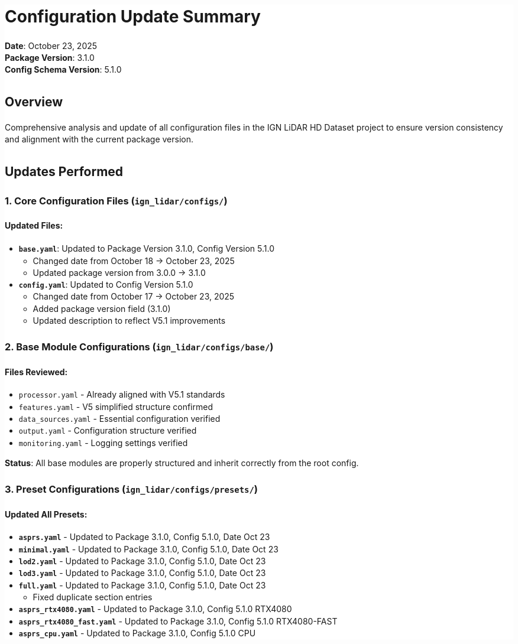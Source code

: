 # Configuration Update Summary

**Date**: October 23, 2025  
**Package Version**: 3.1.0  
**Config Schema Version**: 5.1.0

## Overview

Comprehensive analysis and update of all configuration files in the IGN LiDAR HD Dataset project to ensure version consistency and alignment with the current package version.

## Updates Performed

### 1. Core Configuration Files (`ign_lidar/configs/`)

#### Updated Files:

- **`base.yaml`**: Updated to Package Version 3.1.0, Config Version 5.1.0
  - Changed date from October 18 → October 23, 2025
  - Updated package version from 3.0.0 → 3.1.0
- **`config.yaml`**: Updated to Config Version 5.1.0
  - Changed date from October 17 → October 23, 2025
  - Added package version field (3.1.0)
  - Updated description to reflect V5.1 improvements

### 2. Base Module Configurations (`ign_lidar/configs/base/`)

#### Files Reviewed:

- `processor.yaml` - Already aligned with V5.1 standards
- `features.yaml` - V5 simplified structure confirmed
- `data_sources.yaml` - Essential configuration verified
- `output.yaml` - Configuration structure verified
- `monitoring.yaml` - Logging settings verified

**Status**: All base modules are properly structured and inherit correctly from the root config.

### 3. Preset Configurations (`ign_lidar/configs/presets/`)

#### Updated All Presets:

- **`asprs.yaml`** - Updated to Package 3.1.0, Config 5.1.0, Date Oct 23
- **`minimal.yaml`** - Updated to Package 3.1.0, Config 5.1.0, Date Oct 23
- **`lod2.yaml`** - Updated to Package 3.1.0, Config 5.1.0, Date Oct 23
- **`lod3.yaml`** - Updated to Package 3.1.0, Config 5.1.0, Date Oct 23
- **`full.yaml`** - Updated to Package 3.1.0, Config 5.1.0, Date Oct 23
  - Fixed duplicate section entries
- **`asprs_rtx4080.yaml`** - Updated to Package 3.1.0, Config 5.1.0 RTX4080
- **`asprs_rtx4080_fast.yaml`** - Updated to Package 3.1.0, Config 5.1.0 RTX4080-FAST
- **`asprs_cpu.yaml`** - Updated to Package 3.1.0, Config 5.1.0 CPU
